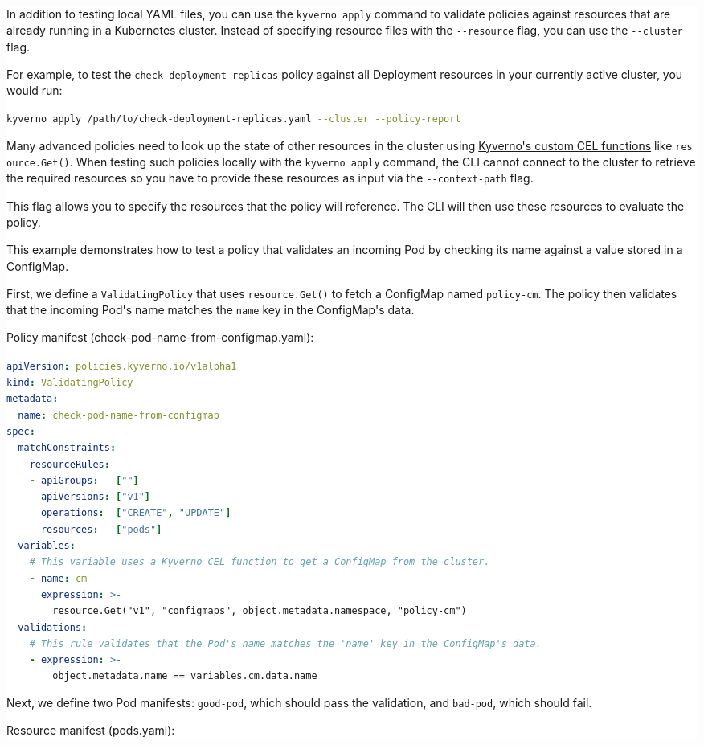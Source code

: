 In addition to testing local YAML files, you can use the `kyverno apply` command to validate policies against resources that are already running in a Kubernetes cluster. Instead of specifying resource files with the `--resource` flag, you can use the `--cluster` flag.

For example, to test the `check-deployment-replicas` policy against all Deployment resources in your currently active cluster, you would run:

```bash
kyverno apply /path/to/check-deployment-replicas.yaml --cluster --policy-report
```

Many advanced policies need to look up the state of other resources in the cluster using [Kyverno's custom CEL functions](/docs/policy-types/validating-policy/#kyverno-cel-libraries) like `resource.Get()`. When testing such policies locally with the `kyverno apply` command, the CLI cannot connect to the cluster to retrieve the required resources so you have to provide these resources as input via the `--context-path` flag. 

This flag allows you to specify the resources that the policy will reference. The CLI will then use these resources to evaluate the policy.

This example demonstrates how to test a policy that validates an incoming Pod by checking its name against a value stored in a ConfigMap.

First, we define a `ValidatingPolicy` that uses `resource.Get()` to fetch a ConfigMap named `policy-cm`. The policy then validates that the incoming Pod's name matches the `name` key in the ConfigMap's data.

Policy manifest (check-pod-name-from-configmap.yaml):

```yaml
apiVersion: policies.kyverno.io/v1alpha1
kind: ValidatingPolicy
metadata:
  name: check-pod-name-from-configmap
spec:
  matchConstraints:
    resourceRules:
    - apiGroups:   [""]
      apiVersions: ["v1"]
      operations:  ["CREATE", "UPDATE"]
      resources:   ["pods"]
  variables:
    # This variable uses a Kyverno CEL function to get a ConfigMap from the cluster.
    - name: cm
      expression: >-
        resource.Get("v1", "configmaps", object.metadata.namespace, "policy-cm")
  validations:
    # This rule validates that the Pod's name matches the 'name' key in the ConfigMap's data.
    - expression: >-
        object.metadata.name == variables.cm.data.name
```

Next, we define two Pod manifests: `good-pod`, which should pass the validation, and `bad-pod`, which should fail.

Resource manifest (pods.yaml):
